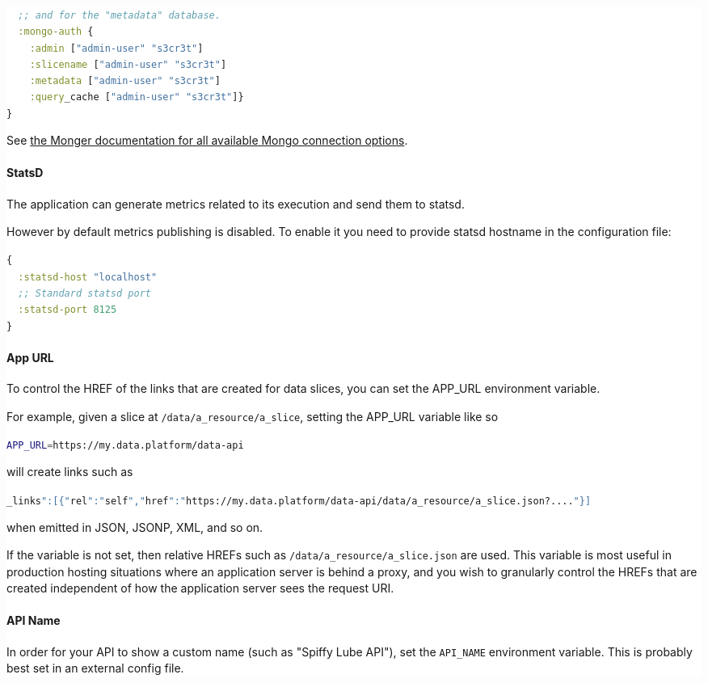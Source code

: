 ```clojure
  ;; and for the "metadata" database.
  :mongo-auth {
    :admin ["admin-user" "s3cr3t"]
    :slicename ["admin-user" "s3cr3t"]
    :metadata ["admin-user" "s3cr3t"]
    :query_cache ["admin-user" "s3cr3t"]}
}
```

See [the Monger documentation for all available Mongo connection options](http://clojuremongodb.info/articles/connecting.html#connecting_to_mongodb_using_connection_options).

#### StatsD

The application can generate metrics related to its execution and send them to statsd. 

However by default metrics publishing is disabled. To enable it you need to provide statsd hostname in the configuration file:

```clojure
{
  :statsd-host "localhost"
  ;; Standard statsd port
  :statsd-port 8125
}
```

#### App URL

To control the HREF of the links that are created for data slices, you can set the APP_URL environment variable.

For example, given a slice at `/data/a_resource/a_slice`, setting the APP_URL variable like so

```sh
APP_URL=https://my.data.platform/data-api
```

will create links such as

```sh
_links":[{"rel":"self","href":"https://my.data.platform/data-api/data/a_resource/a_slice.json?...."}]
```

when emitted in JSON, JSONP, XML, and so on.

If the variable is not set, then relative HREFs such as `/data/a_resource/a_slice.json` are used. This variable is most useful in production hosting situations where an application server is behind a proxy, and you wish to granularly control the HREFs that are created independent of how the application server sees the request URI.

#### API Name

In order for your API to show a custom name (such as "Spiffy Lube
API"), set the `API_NAME` environment variable. This is probably best
set in an external config file.


[CFPB]: http://www.consumerfinance.gov/
[dataset-inspired]: https://github.com/cfpb/qu/wiki/Dataset-publishing-format
[soda]: http://dev.socrata.com/consumers/getting-started/
[Java]: http://www.java.com/en/
[Node.js]: http://nodejs.org/
[Leiningen]: http://leiningen.org/
[Grunt]: http://gruntjs.com/
[Bower]: http://bower.io/
[MongoDB]: http://www.mongodb.org/